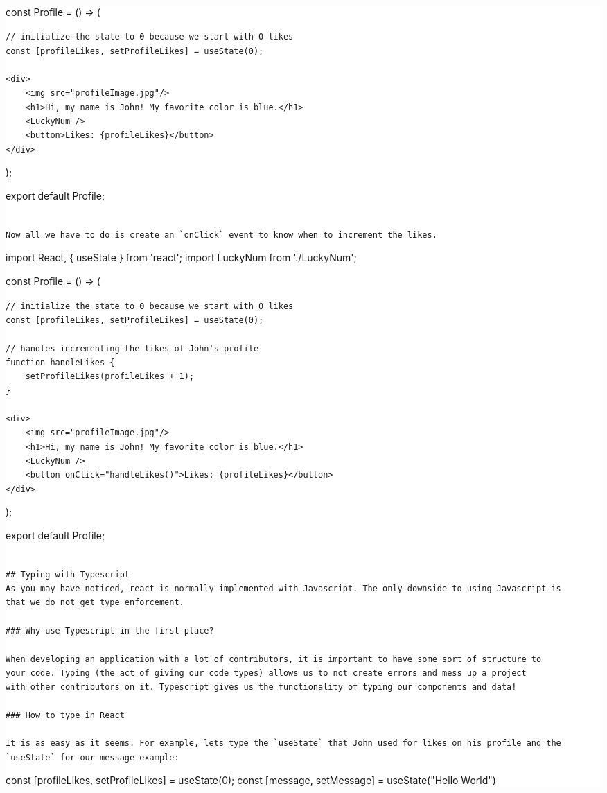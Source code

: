 const Profile = () => (

    // initialize the state to 0 because we start with 0 likes
    const [profileLikes, setProfileLikes] = useState(0);

    <div>
        <img src="profileImage.jpg"/>
        <h1>Hi, my name is John! My favorite color is blue.</h1>
        <LuckyNum />
        <button>Likes: {profileLikes}</button>
    </div>
);

export default Profile;
```

Now all we have to do is create an `onClick` event to know when to increment the likes.

```
import React, { useState } from 'react';
import LuckyNum from './LuckyNum';

const Profile = () => (

    // initialize the state to 0 because we start with 0 likes
    const [profileLikes, setProfileLikes] = useState(0);

    // handles incrementing the likes of John's profile
    function handleLikes {
        setProfileLikes(profileLikes + 1);
    }    

    <div>
        <img src="profileImage.jpg"/>
        <h1>Hi, my name is John! My favorite color is blue.</h1>
        <LuckyNum />
        <button onClick="handleLikes()">Likes: {profileLikes}</button>
    </div>
);

export default Profile;
```

## Typing with Typescript
As you may have noticed, react is normally implemented with Javascript. The only downside to using Javascript is 
that we do not get type enforcement.

### Why use Typescript in the first place?

When developing an application with a lot of contributors, it is important to have some sort of structure to 
your code. Typing (the act of giving our code types) allows us to not create errors and mess up a project 
with other contributors on it. Typescript gives us the functionality of typing our components and data! 

### How to type in React

It is as easy as it seems. For example, lets type the `useState` that John used for likes on his profile and the
`useState` for our message example:

```
const [profileLikes, setProfileLikes] = useState<Number>(0);
const [message, setMessage] = useState<String>("Hello World")
```
```